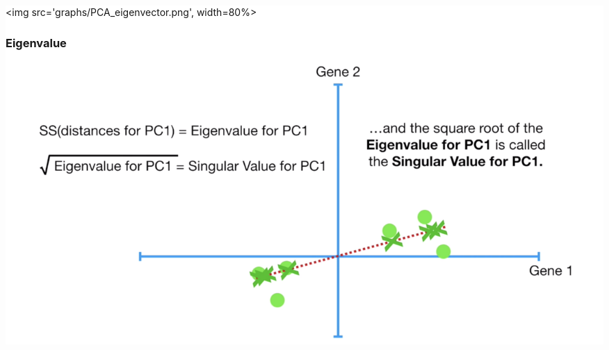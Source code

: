 <img src='graphs/PCA_eigenvector.png', width=80%>
</center>

### Eigenvalue

<center>
<img src='graphs/PCA_eigenvalue.png', width=90%>
</center>
